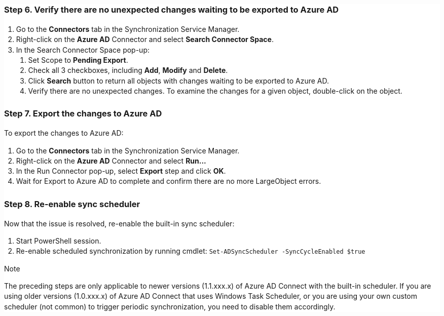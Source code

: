### Step 6.	Verify there are no unexpected changes waiting to be exported to Azure AD
1. Go to the **Connectors** tab in the Synchronization Service Manager.
2. Right-click on the **Azure AD** Connector and select **Search Connector Space**.
3. In the Search Connector Space pop-up:
    1. Set Scope to **Pending Export**.
    2. Check all 3 checkboxes, including **Add**, **Modify** and **Delete**.
    3. Click **Search** button to return all objects with changes waiting to be exported to Azure AD.
    4. Verify there are no unexpected changes. To examine the changes for a given object, double-click on the object.

### Step 7.	Export the changes to Azure AD
To export the changes to Azure AD:
1. Go to the **Connectors** tab in the Synchronization Service Manager.
2. Right-click on the **Azure AD** Connector and select **Run...**
4. In the Run Connector pop-up, select **Export** step and click **OK**.
5. Wait for Export to Azure AD to complete and confirm there are no more LargeObject errors.

### Step 8.	Re-enable sync scheduler
Now that the issue is resolved, re-enable the built-in sync scheduler:
1. Start PowerShell session.
2. Re-enable scheduled synchronization by running cmdlet: `Set-ADSyncScheduler -SyncCycleEnabled $true`

> [!Note]
> The preceding steps are only applicable to newer versions (1.1.xxx.x) of Azure AD Connect with the built-in scheduler. If you are using older versions (1.0.xxx.x) of Azure AD Connect that uses Windows Task Scheduler, or you are using your own custom scheduler (not common) to trigger periodic synchronization, you need to disable them accordingly.



